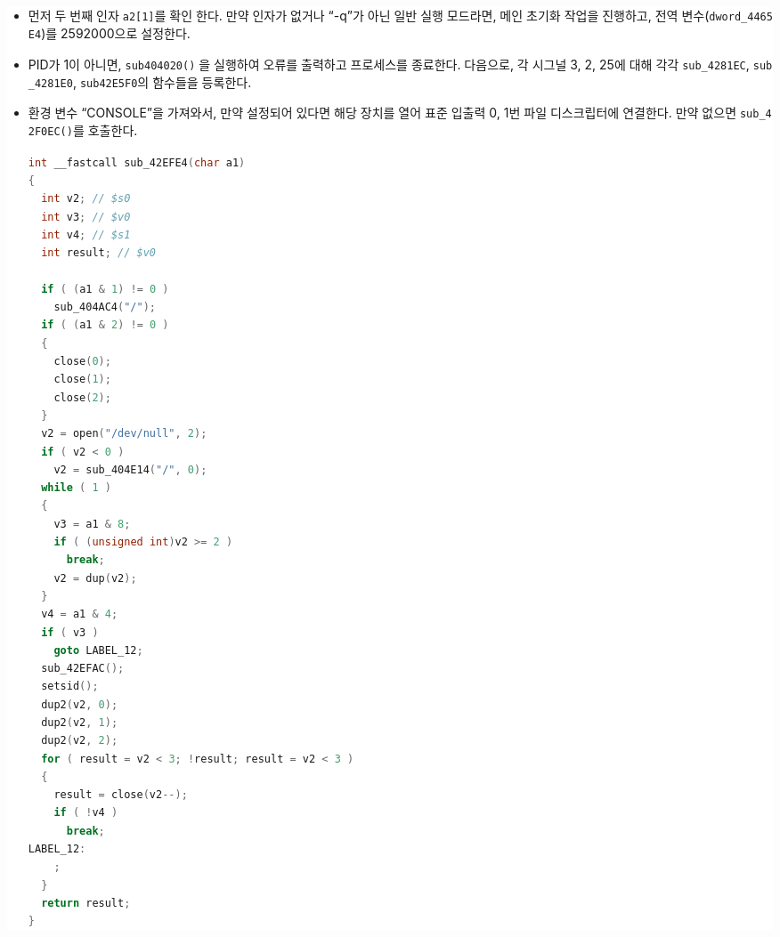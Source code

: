 
- 먼저 두 번째 인자 `a2[1]`를 확인 한다. 만약 인자가 없거나 “-q”가 아닌 일반 실행 모드라면, 메인 초기화 작업을 진행하고, 전역 변수(`dword_4465E4`)를 2592000으로 설정한다.
- PID가 1이 아니면, `sub404020()` 을 실행하여 오류를 출력하고 프로세스를 종료한다. 다음으로, 각 시그널 3, 2, 25에 대해 각각 `sub_4281EC`, `sub_4281E0`, `sub42E5F0`의 함수들을 등록한다.
- 환경 변수 “CONSOLE”을 가져와서, 만약 설정되어 있다면 해당 장치를 열어 표준 입출력 0, 1번 파일 디스크립터에 연결한다. 만약 없으면 `sub_42F0EC()`를 호출한다.
    
    ```c
    int __fastcall sub_42EFE4(char a1)
    {
      int v2; // $s0
      int v3; // $v0
      int v4; // $s1
      int result; // $v0
    
      if ( (a1 & 1) != 0 )
        sub_404AC4("/");
      if ( (a1 & 2) != 0 )
      {
        close(0);
        close(1);
        close(2);
      }
      v2 = open("/dev/null", 2);
      if ( v2 < 0 )
        v2 = sub_404E14("/", 0);
      while ( 1 )
      {
        v3 = a1 & 8;
        if ( (unsigned int)v2 >= 2 )
          break;
        v2 = dup(v2);
      }
      v4 = a1 & 4;
      if ( v3 )
        goto LABEL_12;
      sub_42EFAC();
      setsid();
      dup2(v2, 0);
      dup2(v2, 1);
      dup2(v2, 2);
      for ( result = v2 < 3; !result; result = v2 < 3 )
      {
        result = close(v2--);
        if ( !v4 )
          break;
    LABEL_12:
        ;
      }
      return result;
    }
    ```
    